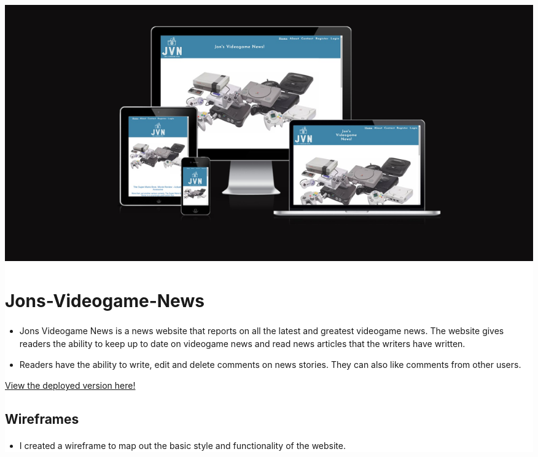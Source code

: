 ![Responsive](/static/images/responsive-image.jpg)


# Jons-Videogame-News

- Jons Videogame News is a news website that reports on all the latest and greatest videogame news. The website gives readers the ability to keep up to date on videogame news and read news articles that the writers have written. 

- Readers have the ability to write, edit and delete comments on news stories. They can also like comments from other users.

[View the deployed version here!](https://jvn.herokuapp.com/)

## Wireframes

- I created a wireframe to map out the basic style and functionality of the website. 

